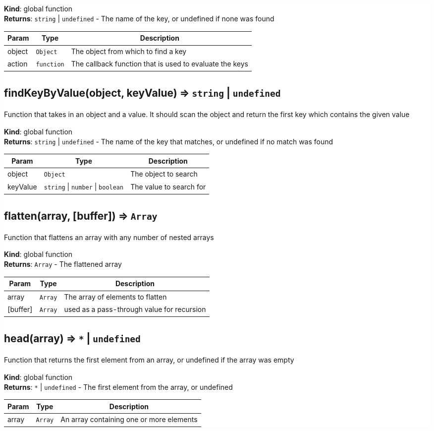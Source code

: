 **Kind**: global function  
**Returns**: <code>string</code> \| <code>undefined</code> - The name of the key, or undefined if
none was found  

| Param | Type | Description |
| --- | --- | --- |
| object | <code>Object</code> | The object from which to find a key |
| action | <code>function</code> | The callback function that is used to evaluate the keys |

<a name="findKeyByValue"></a>

## findKeyByValue(object, keyValue) ⇒ <code>string</code> \| <code>undefined</code>
Function that takes in an object and a value. It should scan the
object and return the first key which contains the given value

**Kind**: global function  
**Returns**: <code>string</code> \| <code>undefined</code> - The name of the key that matches, or undefined if
no match was found  

| Param | Type | Description |
| --- | --- | --- |
| object | <code>Object</code> | The object to search |
| keyValue | <code>string</code> \| <code>number</code> \| <code>boolean</code> | The value to search for |

<a name="flatten"></a>

## flatten(array, [buffer]) ⇒ <code>Array</code>
Function that flattens an array with any number of nested arrays

**Kind**: global function  
**Returns**: <code>Array</code> - The flattened array  

| Param | Type | Description |
| --- | --- | --- |
| array | <code>Array</code> | The array of elements to flatten |
| [buffer] | <code>Array</code> | used as a pass-through value for recursion |

<a name="head"></a>

## head(array) ⇒ <code>\*</code> \| <code>undefined</code>
Function that returns the first element from an array, or undefined
if the array was empty

**Kind**: global function  
**Returns**: <code>\*</code> \| <code>undefined</code> - The first element from the array, or undefined  

| Param | Type | Description |
| --- | --- | --- |
| array | <code>Array</code> | An array containing one or more elements |
